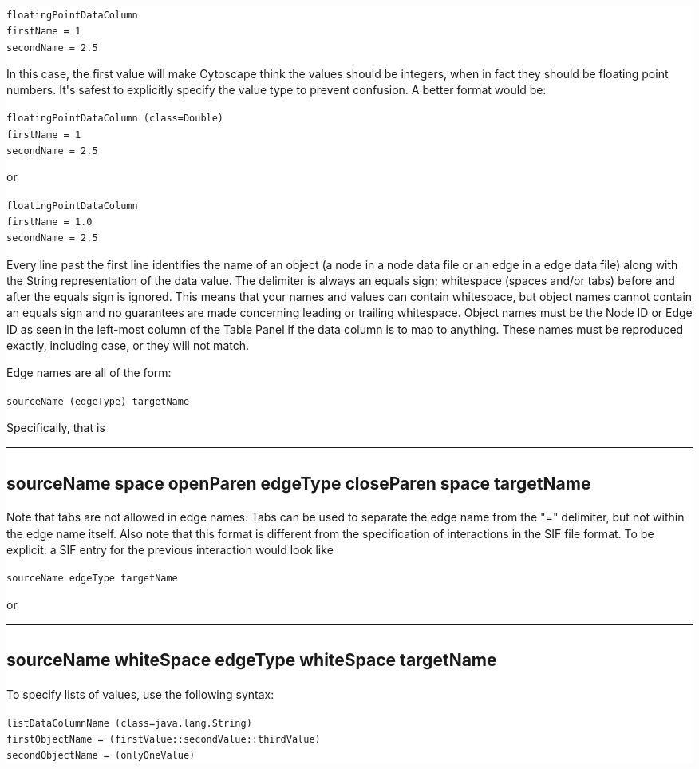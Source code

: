     floatingPointDataColumn
    firstName = 1
    secondName = 2.5

In this case, the first value will make Cytoscape think the values
should be integers, when in fact they should be floating point numbers.
It's safest to explicitly specify the value type to prevent confusion. A
better format would be:

    floatingPointDataColumn (class=Double)
    firstName = 1
    secondName = 2.5

or

    floatingPointDataColumn 
    firstName = 1.0
    secondName = 2.5

Every line past the first line identifies the name of an object (a node
in a node data file or an edge in a edge data file) along with the
String representation of the data value. The delimiter is always an
equals sign; whitespace (spaces and/or tabs) before and after the equals
sign is ignored. This means that your names and values can contain
whitespace, but object names cannot contain an equals sign and no
guarantees are made concerning leading or trailing whitespace. Object
names must be the Node ID or Edge ID as seen in the left-most column of
the Table Panel if the data column is to map to anything. These names
must be reproduced exactly, including case, or they will not match.

Edge names are all of the form:

    sourceName (edgeType) targetName

Specifically, that is

  -----------------------------------------------------------------
  sourceName space openParen edgeType closeParen space targetName
  -----------------------------------------------------------------

Note that tabs are not allowed in edge names. Tabs can be used to
separate the edge name from the "=" delimiter, but not within the edge
name itself. Also note that this format is different from the
specification of interactions in the SIF file format. To be explicit: a
SIF entry for the previous interaction would look like

    sourceName edgeType targetName

or

  ------------------------------------------------------
  sourceName whiteSpace edgeType whiteSpace targetName
  ------------------------------------------------------

To specify lists of values, use the following syntax:

    listDataColumnName (class=java.lang.String)
    firstObjectName = (firstValue::secondValue::thirdValue)
    secondObjectName = (onlyOneValue)
